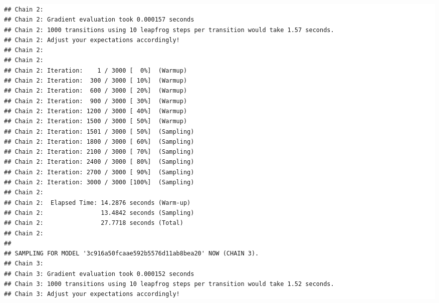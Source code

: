     ## Chain 2: 
    ## Chain 2: Gradient evaluation took 0.000157 seconds
    ## Chain 2: 1000 transitions using 10 leapfrog steps per transition would take 1.57 seconds.
    ## Chain 2: Adjust your expectations accordingly!
    ## Chain 2: 
    ## Chain 2: 
    ## Chain 2: Iteration:    1 / 3000 [  0%]  (Warmup)
    ## Chain 2: Iteration:  300 / 3000 [ 10%]  (Warmup)
    ## Chain 2: Iteration:  600 / 3000 [ 20%]  (Warmup)
    ## Chain 2: Iteration:  900 / 3000 [ 30%]  (Warmup)
    ## Chain 2: Iteration: 1200 / 3000 [ 40%]  (Warmup)
    ## Chain 2: Iteration: 1500 / 3000 [ 50%]  (Warmup)
    ## Chain 2: Iteration: 1501 / 3000 [ 50%]  (Sampling)
    ## Chain 2: Iteration: 1800 / 3000 [ 60%]  (Sampling)
    ## Chain 2: Iteration: 2100 / 3000 [ 70%]  (Sampling)
    ## Chain 2: Iteration: 2400 / 3000 [ 80%]  (Sampling)
    ## Chain 2: Iteration: 2700 / 3000 [ 90%]  (Sampling)
    ## Chain 2: Iteration: 3000 / 3000 [100%]  (Sampling)
    ## Chain 2: 
    ## Chain 2:  Elapsed Time: 14.2876 seconds (Warm-up)
    ## Chain 2:                13.4842 seconds (Sampling)
    ## Chain 2:                27.7718 seconds (Total)
    ## Chain 2: 
    ## 
    ## SAMPLING FOR MODEL '3c916a50fcaae592b5576d11ab8bea20' NOW (CHAIN 3).
    ## Chain 3: 
    ## Chain 3: Gradient evaluation took 0.000152 seconds
    ## Chain 3: 1000 transitions using 10 leapfrog steps per transition would take 1.52 seconds.
    ## Chain 3: Adjust your expectations accordingly!